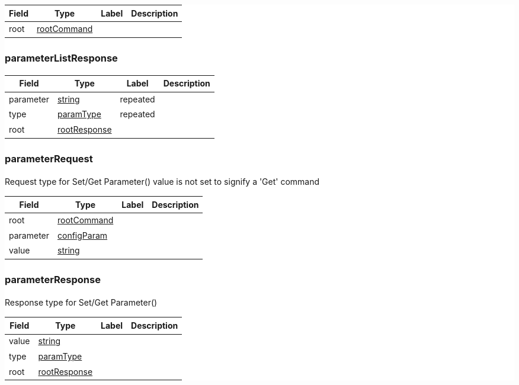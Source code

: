 
| Field | Type | Label | Description |
| ----- | ---- | ----- | ----------- |
| root | [rootCommand](#sparkusb.rootCommand) |  |  |






<a name="sparkusb.parameterListResponse"/>

### parameterListResponse



| Field | Type | Label | Description |
| ----- | ---- | ----- | ----------- |
| parameter | [string](#string) | repeated |  |
| type | [paramType](#sparkusb.paramType) | repeated |  |
| root | [rootResponse](#sparkusb.rootResponse) |  |  |






<a name="sparkusb.parameterRequest"/>

### parameterRequest
Request type for Set/Get Parameter()
value is not set to signify a &#39;Get&#39; command


| Field | Type | Label | Description |
| ----- | ---- | ----- | ----------- |
| root | [rootCommand](#sparkusb.rootCommand) |  |  |
| parameter | [configParam](#sparkusb.configParam) |  |  |
| value | [string](#string) |  |  |






<a name="sparkusb.parameterResponse"/>

### parameterResponse
Response type for Set/Get Parameter()


| Field | Type | Label | Description |
| ----- | ---- | ----- | ----------- |
| value | [string](#string) |  |  |
| type | [paramType](#sparkusb.paramType) |  |  |
| root | [rootResponse](#sparkusb.rootResponse) |  |  |
